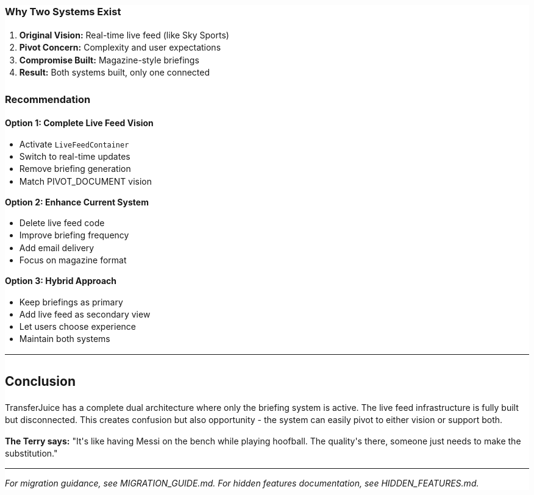 ### Why Two Systems Exist

1. **Original Vision:** Real-time live feed (like Sky Sports)
2. **Pivot Concern:** Complexity and user expectations
3. **Compromise Built:** Magazine-style briefings
4. **Result:** Both systems built, only one connected

### Recommendation

**Option 1: Complete Live Feed Vision**
- Activate `LiveFeedContainer`
- Switch to real-time updates
- Remove briefing generation
- Match PIVOT_DOCUMENT vision

**Option 2: Enhance Current System**
- Delete live feed code
- Improve briefing frequency
- Add email delivery
- Focus on magazine format

**Option 3: Hybrid Approach**
- Keep briefings as primary
- Add live feed as secondary view
- Let users choose experience
- Maintain both systems

---

## Conclusion

TransferJuice has a complete dual architecture where only the briefing system is active. The live feed infrastructure is fully built but disconnected. This creates confusion but also opportunity - the system can easily pivot to either vision or support both.

**The Terry says:** "It's like having Messi on the bench while playing hoofball. The quality's there, someone just needs to make the substitution."

---

*For migration guidance, see MIGRATION_GUIDE.md. For hidden features documentation, see HIDDEN_FEATURES.md.*